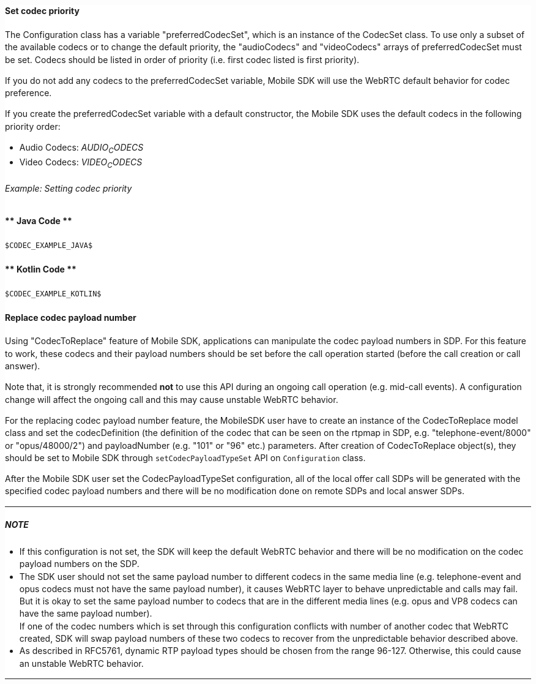 
#### Set codec priority

The Configuration class has a variable "preferredCodecSet", which is an instance of the CodecSet class. To use only a subset of the available codecs or to change the default priority, the "audioCodecs" and "videoCodecs" arrays of preferredCodecSet must be set. Codecs should be listed in order of priority (i.e. first codec listed is first priority).

If you do not add any codecs to the preferredCodecSet variable, Mobile SDK will use the WebRTC default behavior for codec preference.

If you create the preferredCodecSet variable with a default constructor, the Mobile SDK uses the default codecs in the following priority order:

* Audio Codecs: $AUDIO_CODECS$
* Video Codecs: $VIDEO_CODECS$

###### Example: Setting codec priority



#### ** Java Code **

```java
$CODEC_EXAMPLE_JAVA$
```

#### ** Kotlin Code **

```kotlin
$CODEC_EXAMPLE_KOTLIN$
```



#### Replace codec payload number

Using "CodecToReplace" feature of Mobile SDK, applications can manipulate the codec payload numbers in SDP. For this feature to work, these codecs and their payload numbers should be set before the call operation started (before the call creation or call answer).

Note that, it is strongly recommended **not** to use this API during an ongoing call operation (e.g. mid-call events). A configuration change will affect the ongoing call and this may cause unstable WebRTC behavior.

For the replacing codec payload number feature, the MobileSDK user have to create an instance of the CodecToReplace model class and set the codecDefinition (the definition of the codec that can be seen on the rtpmap in SDP, e.g. "telephone-event/8000" or "opus/48000/2") and payloadNumber (e.g. "101" or "96" etc.) parameters. After creation of CodecToReplace object(s), they should be set to Mobile SDK through `setCodecPayloadTypeSet` API on `Configuration` class.

After the Mobile SDK user set the CodecPayloadTypeSet configuration, all of the local offer call SDPs will be generated with the specified codec payload numbers and there will be no modification done on remote SDPs and local answer SDPs.

<hr/>
<h5>NOTE</h5>
<ul>
  <li>If this configuration is not set, the SDK will keep the default WebRTC behavior and there will be no modification on the codec payload numbers on the SDP.</li>
  <li>The SDK user should not set the same payload number to different codecs in the same media line (e.g. telephone-event and opus codecs must not have the same payload number), it causes WebRTC layer to behave unpredictable and calls may fail. But it is okay to set the same payload number to codecs that are in the different media lines (e.g. opus and VP8 codecs can have the same payload number).
  <br />
  If one of the codec numbers which is set through this configuration conflicts with number of another codec that WebRTC created, SDK will swap payload numbers of these two codecs to recover from the unpredictable behavior described above.</li>
  <li>As described in RFC5761, dynamic RTP payload types should be chosen from the range 96-127. Otherwise, this could cause an unstable WebRTC behavior.</li>
</ul>
<hr/>